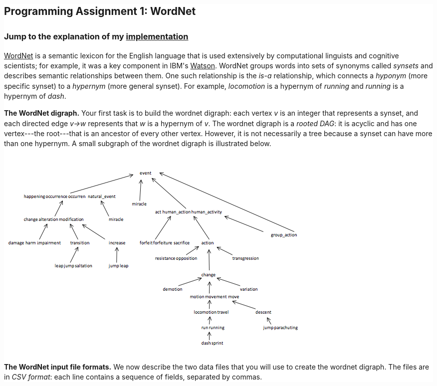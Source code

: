 ## Programming Assignment 1: WordNet 

### Jump to the explanation of my [implementation](#solution)
[WordNet][0] is a semantic lexicon for the
English language that is used extensively by computational linguists
and cognitive scientists; for example, it was a key component in IBM's
[Watson][1].
WordNet groups words into sets of synonyms called _synsets_ and 
describes semantic relationships between them.
One such relationship is the _is-a_ relationship, which connects a _hyponym_
(more specific synset) to a _hypernym_ (more general synset).
For example, _locomotion_ is a hypernym of _running_
and _running_ is a hypernym of _dash_.

**The WordNet digraph.**
Your first task is to build the wordnet digraph: each vertex _v_
is an integer that represents a synset, and each directed edge _v→w_
represents that _w_ is a hypernym of _v_.
The wordnet digraph is a _rooted DAG_: it is acyclic and has one vertex---the root---that
is an ancestor of every other vertex.
However, it is not necessarily a tree because a synset can have more than one
hypernym. A small subgraph of the wordnet digraph is illustrated below.

![](wordnet-fig1.png)

**The WordNet input file formats.**
We now describe the two data files that you will use to create the wordnet digraph.
The files are in _CSV format_: each line contains a sequence of fields,
separated by commas.


[0]: http://wordnet.princeton.edu/
[1]: http://en.wikipedia.org/wiki/Watson_(computer)
[2]: http://coursera.cs.princeton.edu/algs4/testing/wordnet/synsets.txt
[3]: http://coursera.cs.princeton.edu/algs4/testing/wordnet/hypernyms.txt
[4]: http://coursera.cs.princeton.edu/algs4/testing/wordnet/digraph1.txt
[5]: http://coursera.cs.princeton.edu/algs4/testing/wordnet/digraph2.txt